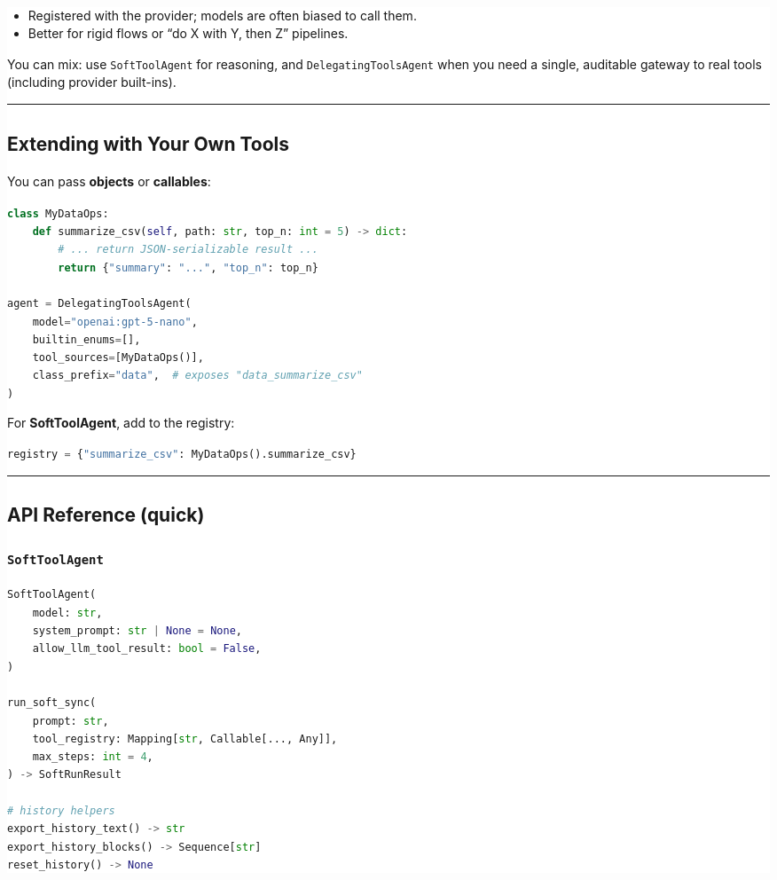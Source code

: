   * Registered with the provider; models are often biased to call them.
  * Better for rigid flows or “do X with Y, then Z” pipelines.

You can mix: use `SoftToolAgent` for reasoning, and `DelegatingToolsAgent` when you need a single, auditable gateway to real tools (including provider built-ins).

---

## Extending with Your Own Tools

You can pass **objects** or **callables**:

```python
class MyDataOps:
    def summarize_csv(self, path: str, top_n: int = 5) -> dict:
        # ... return JSON-serializable result ...
        return {"summary": "...", "top_n": top_n}

agent = DelegatingToolsAgent(
    model="openai:gpt-5-nano",
    builtin_enums=[],
    tool_sources=[MyDataOps()],
    class_prefix="data",  # exposes "data_summarize_csv"
)
```

For **SoftToolAgent**, add to the registry:

```python
registry = {"summarize_csv": MyDataOps().summarize_csv}
```

---

## API Reference (quick)

### `SoftToolAgent`

```python
SoftToolAgent(
    model: str,
    system_prompt: str | None = None,
    allow_llm_tool_result: bool = False,
)

run_soft_sync(
    prompt: str,
    tool_registry: Mapping[str, Callable[..., Any]],
    max_steps: int = 4,
) -> SoftRunResult

# history helpers
export_history_text() -> str
export_history_blocks() -> Sequence[str]
reset_history() -> None
```
